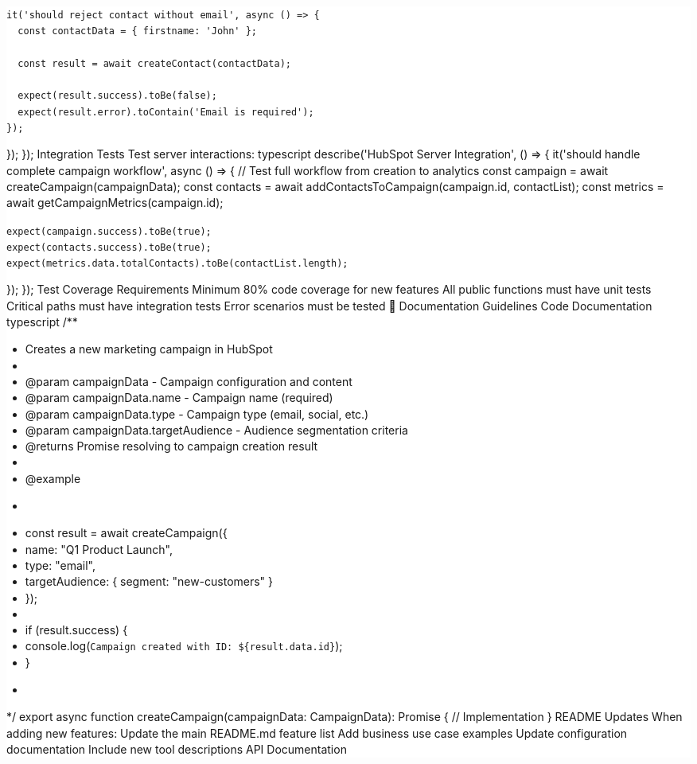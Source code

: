     it('should reject contact without email', async () => {
      const contactData = { firstname: 'John' };
      
      const result = await createContact(contactData);
      
      expect(result.success).toBe(false);
      expect(result.error).toContain('Email is required');
    });
  });
});
Integration Tests
Test server interactions:
typescript
describe('HubSpot Server Integration', () => {
  it('should handle complete campaign workflow', async () => {
    // Test full workflow from creation to analytics
    const campaign = await createCampaign(campaignData);
    const contacts = await addContactsToCampaign(campaign.id, contactList);
    const metrics = await getCampaignMetrics(campaign.id);
    
    expect(campaign.success).toBe(true);
    expect(contacts.success).toBe(true);
    expect(metrics.data.totalContacts).toBe(contactList.length);
  });
});
Test Coverage Requirements
Minimum 80% code coverage for new features
All public functions must have unit tests
Critical paths must have integration tests
Error scenarios must be tested
📖 Documentation Guidelines
Code Documentation
typescript
/**
 * Creates a new marketing campaign in HubSpot
 * 
 * @param campaignData - Campaign configuration and content
 * @param campaignData.name - Campaign name (required)
 * @param campaignData.type - Campaign type (email, social, etc.)
 * @param campaignData.targetAudience - Audience segmentation criteria
 * @returns Promise resolving to campaign creation result
 * 
 * @example
 * ```typescript
 * const result = await createCampaign({
 *   name: "Q1 Product Launch",
 *   type: "email",
 *   targetAudience: { segment: "new-customers" }
 * });
 * 
 * if (result.success) {
 *   console.log(`Campaign created with ID: ${result.data.id}`);
 * }
 * ```
 */
export async function createCampaign(campaignData: CampaignData): Promise<ToolResult> {
  // Implementation
}
README Updates
When adding new features:
Update the main README.md feature list
Add business use case examples
Update configuration documentation
Include new tool descriptions
API Documentation